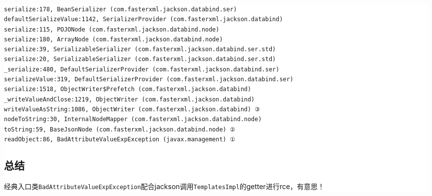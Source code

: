 ```
serialize:178, BeanSerializer (com.fasterxml.jackson.databind.ser)
defaultSerializeValue:1142, SerializerProvider (com.fasterxml.jackson.databind)
serialize:115, POJONode (com.fasterxml.jackson.databind.node)
serialize:180, ArrayNode (com.fasterxml.jackson.databind.node)
serialize:39, SerializableSerializer (com.fasterxml.jackson.databind.ser.std)
serialize:20, SerializableSerializer (com.fasterxml.jackson.databind.ser.std)
_serialize:480, DefaultSerializerProvider (com.fasterxml.jackson.databind.ser)
serializeValue:319, DefaultSerializerProvider (com.fasterxml.jackson.databind.ser)
serialize:1518, ObjectWriter$Prefetch (com.fasterxml.jackson.databind)
_writeValueAndClose:1219, ObjectWriter (com.fasterxml.jackson.databind)
writeValueAsString:1086, ObjectWriter (com.fasterxml.jackson.databind) ③
nodeToString:30, InternalNodeMapper (com.fasterxml.jackson.databind.node)
toString:59, BaseJsonNode (com.fasterxml.jackson.databind.node) ②
readObject:86, BadAttributeValueExpException (javax.management) ①
```

## 总结
经典入口类`BadAttributeValueExpException`配合jackson调用`TemplatesImpl`的getter进行rce，有意思！



